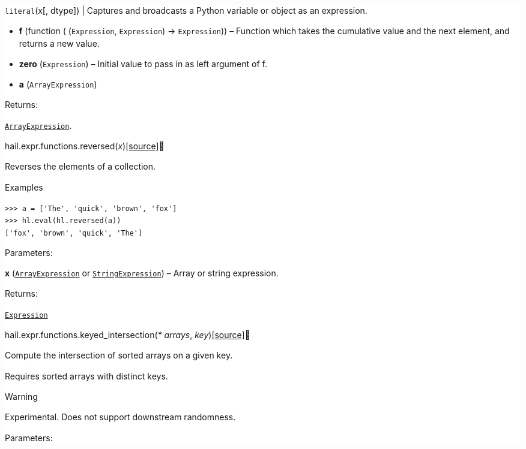 ```literal```(x[, dtype]) | Captures and broadcasts a Python variable or object as an expression.  
    

  * **f** (function ( (```Expression```, ```Expression```) -> ```Expression```)) – Function which takes the cumulative value and the next element, and returns a new value.

  * **zero** (```Expression```) – Initial value to pass in as left argument of f.

  * **a** (```ArrayExpression```)

Returns:

    

[`ArrayExpression`](../hail.expr.ArrayExpression.html#hail.expr.ArrayExpression
"hail.expr.ArrayExpression").

hail.expr.functions.reversed(_x_)[[source]](../_modules/hail/expr/functions.html#reversed)

    

Reverses the elements of a collection.

Examples

    
    
    >>> a = ['The', 'quick', 'brown', 'fox']
    >>> hl.eval(hl.reversed(a))
    ['fox', 'brown', 'quick', 'The']
    

Parameters:

    

**x**
([`ArrayExpression`](../hail.expr.ArrayExpression.html#hail.expr.ArrayExpression
"hail.expr.ArrayExpression") or
[`StringExpression`](../hail.expr.StringExpression.html#hail.expr.StringExpression
"hail.expr.StringExpression")) – Array or string expression.

Returns:

    

[`Expression`](../hail.expr.Expression.html#hail.expr.Expression
"hail.expr.Expression")

hail.expr.functions.keyed_intersection(_* arrays_,
_key_)[[source]](../_modules/hail/expr/functions.html#keyed_intersection)

    

Compute the intersection of sorted arrays on a given key.

Requires sorted arrays with distinct keys.

Warning

Experimental. Does not support downstream randomness.

Parameters:

```